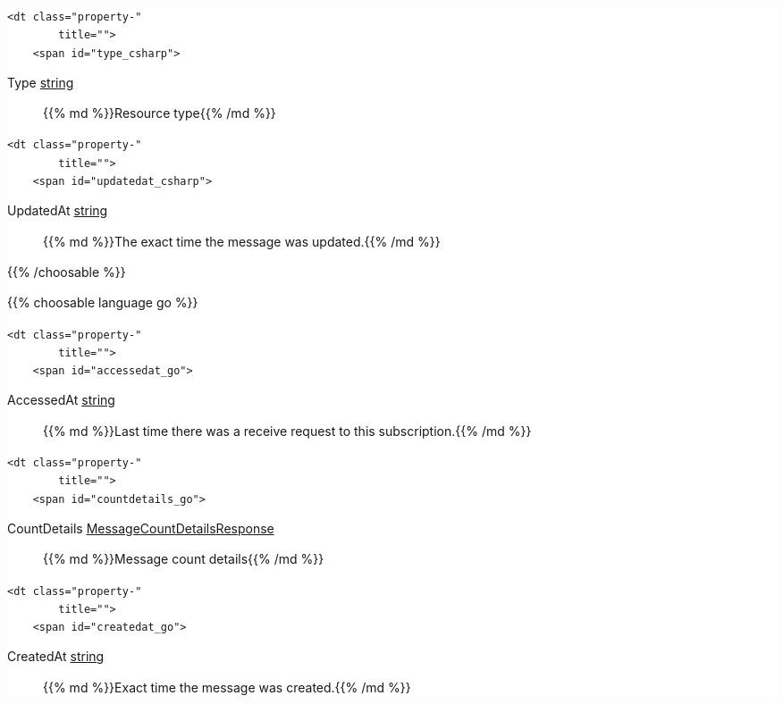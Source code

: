     <dt class="property-"
            title="">
        <span id="type_csharp">
<a href="#type_csharp" style="color: inherit; text-decoration: inherit;">Type</a>
</span> 
        <span class="property-indicator"></span>
        <span class="property-type"><a href="https://docs.microsoft.com/en-us/dotnet/csharp/language-reference/builtin-types/built-in-types">string</a></span>
    </dt>
    <dd>{{% md %}}Resource type{{% /md %}}</dd>

    <dt class="property-"
            title="">
        <span id="updatedat_csharp">
<a href="#updatedat_csharp" style="color: inherit; text-decoration: inherit;">Updated<wbr>At</a>
</span> 
        <span class="property-indicator"></span>
        <span class="property-type"><a href="https://docs.microsoft.com/en-us/dotnet/csharp/language-reference/builtin-types/built-in-types">string</a></span>
    </dt>
    <dd>{{% md %}}The exact time the message was updated.{{% /md %}}</dd>

</dl>
{{% /choosable %}}


{{% choosable language go %}}
<dl class="resources-properties">

    <dt class="property-"
            title="">
        <span id="accessedat_go">
<a href="#accessedat_go" style="color: inherit; text-decoration: inherit;">Accessed<wbr>At</a>
</span> 
        <span class="property-indicator"></span>
        <span class="property-type"><a href="https://golang.org/pkg/builtin/#string">string</a></span>
    </dt>
    <dd>{{% md %}}Last time there was a receive request to this subscription.{{% /md %}}</dd>

    <dt class="property-"
            title="">
        <span id="countdetails_go">
<a href="#countdetails_go" style="color: inherit; text-decoration: inherit;">Count<wbr>Details</a>
</span> 
        <span class="property-indicator"></span>
        <span class="property-type"><a href="#messagecountdetailsresponse">Message<wbr>Count<wbr>Details<wbr>Response</a></span>
    </dt>
    <dd>{{% md %}}Message count details{{% /md %}}</dd>

    <dt class="property-"
            title="">
        <span id="createdat_go">
<a href="#createdat_go" style="color: inherit; text-decoration: inherit;">Created<wbr>At</a>
</span> 
        <span class="property-indicator"></span>
        <span class="property-type"><a href="https://golang.org/pkg/builtin/#string">string</a></span>
    </dt>
    <dd>{{% md %}}Exact time the message was created.{{% /md %}}</dd>
